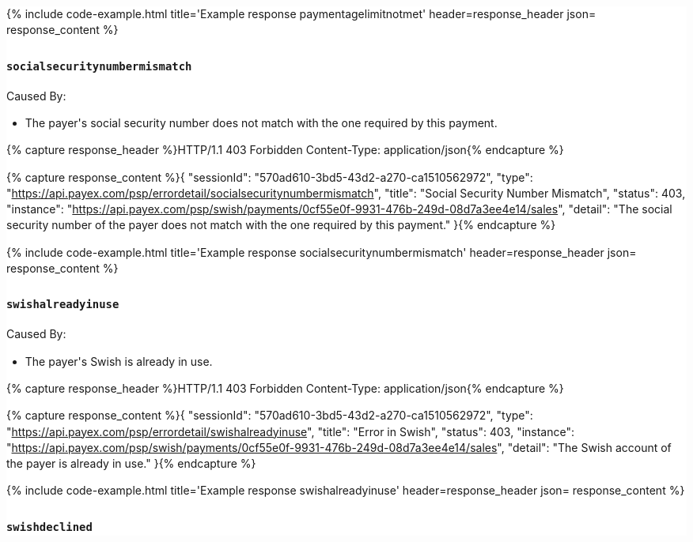 {% include code-example.html
    title='Example response paymentagelimitnotmet'
    header=response_header
    json= response_content
    %}

### `socialsecuritynumbermismatch`

Caused By:

*   The payer's social security number does not match with the one required by this payment.

{% capture response_header %}HTTP/1.1 403 Forbidden
Content-Type: application/json{% endcapture %}

{% capture response_content %}{
    "sessionId": "570ad610-3bd5-43d2-a270-ca1510562972",
    "type": "https://api.payex.com/psp/errordetail/socialsecuritynumbermismatch",
    "title": "Social Security Number Mismatch",
    "status": 403,
    "instance": "https://api.payex.com/psp/swish/payments/0cf55e0f-9931-476b-249d-08d7a3ee4e14/sales",
    "detail": "The social security number of the payer does not match with the one required by this payment."
}{% endcapture %}

{% include code-example.html
    title='Example response socialsecuritynumbermismatch'
    header=response_header
    json= response_content
    %}

### `swishalreadyinuse`

Caused By:

*   The payer's Swish is already in use.

{% capture response_header %}HTTP/1.1 403 Forbidden
Content-Type: application/json{% endcapture %}

{% capture response_content %}{
    "sessionId": "570ad610-3bd5-43d2-a270-ca1510562972",
    "type": "https://api.payex.com/psp/errordetail/swishalreadyinuse",
    "title": "Error in Swish",
    "status": 403,
    "instance": "https://api.payex.com/psp/swish/payments/0cf55e0f-9931-476b-249d-08d7a3ee4e14/sales",
    "detail": "The Swish account of the payer is already in use."
}{% endcapture %}

{% include code-example.html
    title='Example response swishalreadyinuse'
    header=response_header
    json= response_content
    %}

### `swishdeclined`
